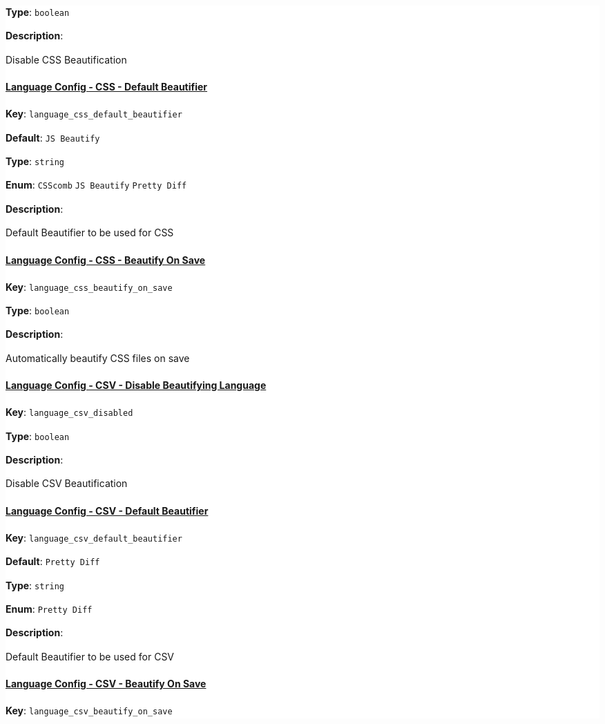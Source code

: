 **Type**: `boolean`

**Description**:

Disable CSS Beautification

####  [Language Config - CSS - Default Beautifier](#language-config---css---default-beautifier) 

**Key**: `language_css_default_beautifier`

**Default**: `JS Beautify`

**Type**: `string`

**Enum**:  `CSScomb`  `JS Beautify`  `Pretty Diff` 

**Description**:

Default Beautifier to be used for CSS

####  [Language Config - CSS - Beautify On Save](#language-config---css---beautify-on-save) 

**Key**: `language_css_beautify_on_save`

**Type**: `boolean`

**Description**:

Automatically beautify CSS files on save

####  [Language Config - CSV - Disable Beautifying Language](#language-config---csv---disable-beautifying-language) 

**Key**: `language_csv_disabled`

**Type**: `boolean`

**Description**:

Disable CSV Beautification

####  [Language Config - CSV - Default Beautifier](#language-config---csv---default-beautifier) 

**Key**: `language_csv_default_beautifier`

**Default**: `Pretty Diff`

**Type**: `string`

**Enum**:  `Pretty Diff` 

**Description**:

Default Beautifier to be used for CSV

####  [Language Config - CSV - Beautify On Save](#language-config---csv---beautify-on-save) 

**Key**: `language_csv_beautify_on_save`
